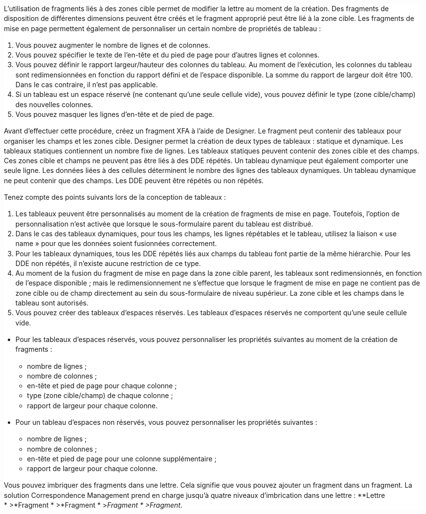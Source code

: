 L’utilisation de fragments liés à des zones cible permet de modifier la lettre au moment de la création. Des fragments de disposition de différentes dimensions peuvent être créés et le fragment approprié peut être lié à la zone cible. Les fragments de mise en page permettent également de personnaliser un certain nombre de propriétés de tableau :

1. Vous pouvez augmenter le nombre de lignes et de colonnes.
1. Vous pouvez spécifier le texte de l’en-tête et du pied de page pour d’autres lignes et colonnes.
1. Vous pouvez définir le rapport largeur/hauteur des colonnes du tableau. Au moment de l’exécution, les colonnes du tableau sont redimensionnées en fonction du rapport défini et de l’espace disponible. La somme du rapport de largeur doit être 100. Dans le cas contraire, il n’est pas applicable.
1. Si un tableau est un espace réservé (ne contenant qu’une seule cellule vide), vous pouvez définir le type (zone cible/champ) des nouvelles colonnes.
1. Vous pouvez masquer les lignes d’en-tête et de pied de page.

Avant d’effectuer cette procédure, créez un fragment XFA à l’aide de Designer. Le fragment peut contenir des tableaux pour organiser les champs et les zones cible. Designer permet la création de deux types de tableaux : statique et dynamique. Les tableaux statiques contiennent un nombre fixe de lignes. Les tableaux statiques peuvent contenir des zones cible et des champs. Ces zones cible et champs ne peuvent pas être liés à des DDE répétés. Un tableau dynamique peut également comporter une seule ligne. Les données liées à des cellules déterminent le nombre des lignes des tableaux dynamiques. Un tableau dynamique ne peut contenir que des champs. Les DDE peuvent être répétés ou non répétés.

Tenez compte des points suivants lors de la conception de tableaux :

1. Les tableaux peuvent être personnalisés au moment de la création de fragments de mise en page. Toutefois, l’option de personnalisation n’est activée que lorsque le sous-formulaire parent du tableau est distribué.
1. Dans le cas des tableaux dynamiques, pour tous les champs, les lignes répétables et le tableau, utilisez la liaison « use name » pour que les données soient fusionnées correctement.
1. Pour les tableaux dynamiques, tous les DDE répétés liés aux champs du tableau font partie de la même hiérarchie. Pour les DDE non répétés, il n’existe aucune restriction de ce type.
1. Au moment de la fusion du fragment de mise en page dans la zone cible parent, les tableaux sont redimensionnés, en fonction de l’espace disponible ; mais le redimensionnement ne s’effectue que lorsque le fragment de mise en page ne contient pas de zone cible ou de champ directement au sein du sous-formulaire de niveau supérieur. La zone cible et les champs dans le tableau sont autorisés.
1. Vous pouvez créer des tableaux d’espaces réservés. Les tableaux d’espaces réservés ne comportent qu’une seule cellule vide.

* Pour les tableaux d’espaces réservés, vous pouvez personnaliser les propriétés suivantes au moment de la création de fragments :

   * nombre de lignes ;
   * nombre de colonnes ;
   * en-tête et pied de page pour chaque colonne ;
   * type (zone cible/champ) de chaque colonne ;
   * rapport de largeur pour chaque colonne.

* Pour un tableau d’espaces non réservés, vous pouvez personnaliser les propriétés suivantes :

   * nombre de lignes ;
   * nombre de colonnes ;
   * en-tête et pied de page pour une colonne supplémentaire ;
   * rapport de largeur pour chaque colonne.

Vous pouvez imbriquer des fragments dans une lettre. Cela signifie que vous pouvez ajouter un fragment dans un fragment. La solution Correspondence Management prend en charge jusqu’à quatre niveaux d’imbrication dans une lettre : **Lettre * >*Fragment * >*Fragment * >*Fragment * >*Fragment**.
